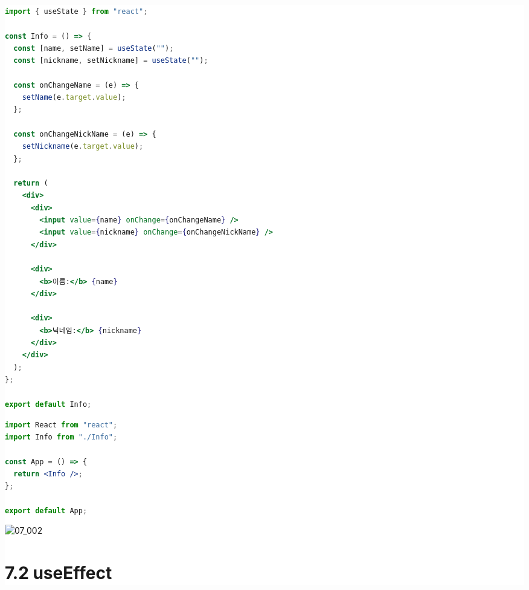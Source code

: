 ```jsx
import { useState } from "react";

const Info = () => {
  const [name, setName] = useState("");
  const [nickname, setNickname] = useState("");

  const onChangeName = (e) => {
    setName(e.target.value);
  };

  const onChangeNickName = (e) => {
    setNickname(e.target.value);
  };

  return (
    <div>
      <div>
        <input value={name} onChange={onChangeName} />
        <input value={nickname} onChange={onChangeNickName} />
      </div>

      <div>
        <b>이름:</b> {name}
      </div>

      <div>
        <b>닉네임:</b> {nickname}
      </div>
    </div>
  );
};

export default Info;
```

```jsx
import React from "react";
import Info from "./Info";

const App = () => {
  return <Info />;
};

export default App;
```

![07_002](07_002.png)

# 7.2 useEffect
